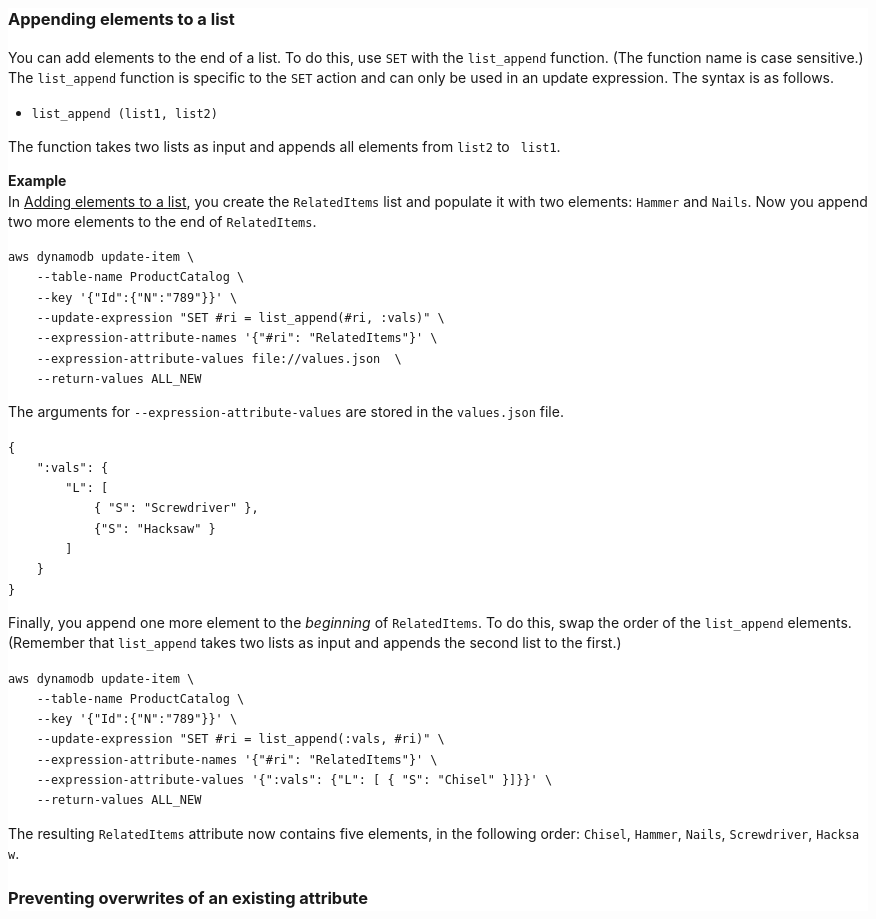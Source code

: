 ### Appending elements to a list<a name="Expressions.UpdateExpressions.SET.UpdatingListElements"></a>

You can add elements to the end of a list\. To do this, use `SET` with the `list_append` function\. \(The function name is case sensitive\.\) The `list_append` function is specific to the `SET` action and can only be used in an update expression\. The syntax is as follows\.
+ `list_append (list1, list2)`

The function takes two lists as input and appends all elements from `list2` to ` list1`\.

**Example**  
In [Adding elements to a list](#Expressions.UpdateExpressions.SET.AddingListElements), you create the `RelatedItems` list and populate it with two elements: `Hammer` and `Nails`\. Now you append two more elements to the end of `RelatedItems`\.  

```
aws dynamodb update-item \
    --table-name ProductCatalog \
    --key '{"Id":{"N":"789"}}' \
    --update-expression "SET #ri = list_append(#ri, :vals)" \
    --expression-attribute-names '{"#ri": "RelatedItems"}' \
    --expression-attribute-values file://values.json  \
    --return-values ALL_NEW
```
The arguments for `--expression-attribute-values` are stored in the `values.json` file\.  

```
{
    ":vals": {
        "L": [
            { "S": "Screwdriver" },
            {"S": "Hacksaw" }
        ]
    }
}
```
Finally, you append one more element to the *beginning* of `RelatedItems`\. To do this, swap the order of the `list_append` elements\. \(Remember that `list_append` takes two lists as input and appends the second list to the first\.\)  

```
aws dynamodb update-item \
    --table-name ProductCatalog \
    --key '{"Id":{"N":"789"}}' \
    --update-expression "SET #ri = list_append(:vals, #ri)" \
    --expression-attribute-names '{"#ri": "RelatedItems"}' \
    --expression-attribute-values '{":vals": {"L": [ { "S": "Chisel" }]}}' \
    --return-values ALL_NEW
```
The resulting `RelatedItems` attribute now contains five elements, in the following order: `Chisel`, `Hammer`, `Nails`, `Screwdriver`, `Hacksaw`\.

### Preventing overwrites of an existing attribute<a name="Expressions.UpdateExpressions.SET.PreventingAttributeOverwrites"></a>
